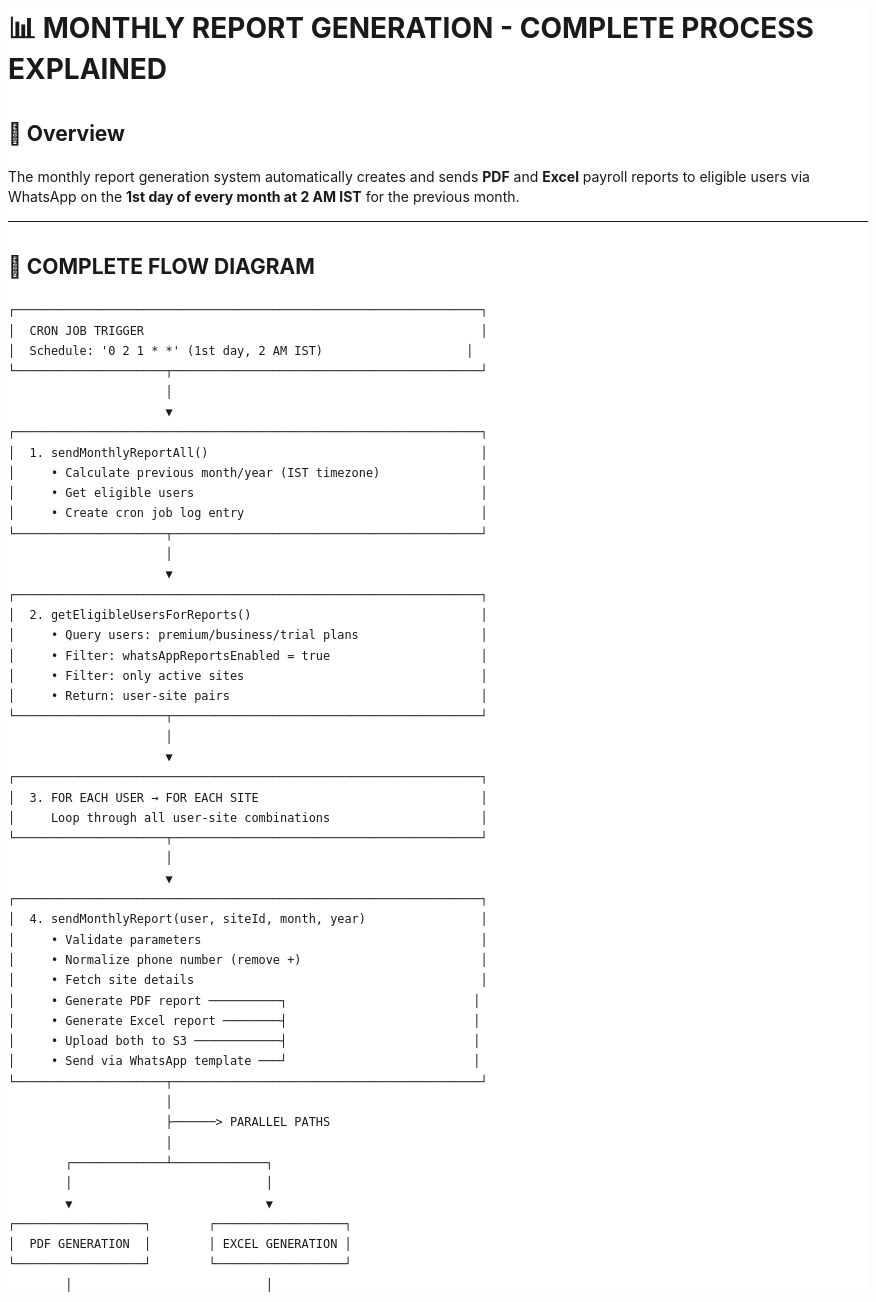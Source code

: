 # 📊 MONTHLY REPORT GENERATION - COMPLETE PROCESS EXPLAINED

## 🎯 Overview

The monthly report generation system automatically creates and sends **PDF** and **Excel** payroll reports to eligible users via WhatsApp on the **1st day of every month at 2 AM IST** for the previous month.

---

## 🔄 COMPLETE FLOW DIAGRAM

```
┌─────────────────────────────────────────────────────────────────┐
│  CRON JOB TRIGGER                                               │
│  Schedule: '0 2 1 * *' (1st day, 2 AM IST)                    │
└─────────────────────┬───────────────────────────────────────────┘
                      │
                      ▼
┌─────────────────────────────────────────────────────────────────┐
│  1. sendMonthlyReportAll()                                      │
│     • Calculate previous month/year (IST timezone)              │
│     • Get eligible users                                        │
│     • Create cron job log entry                                 │
└─────────────────────┬───────────────────────────────────────────┘
                      │
                      ▼
┌─────────────────────────────────────────────────────────────────┐
│  2. getEligibleUsersForReports()                                │
│     • Query users: premium/business/trial plans                 │
│     • Filter: whatsAppReportsEnabled = true                     │
│     • Filter: only active sites                                 │
│     • Return: user-site pairs                                   │
└─────────────────────┬───────────────────────────────────────────┘
                      │
                      ▼
┌─────────────────────────────────────────────────────────────────┐
│  3. FOR EACH USER → FOR EACH SITE                               │
│     Loop through all user-site combinations                     │
└─────────────────────┬───────────────────────────────────────────┘
                      │
                      ▼
┌─────────────────────────────────────────────────────────────────┐
│  4. sendMonthlyReport(user, siteId, month, year)                │
│     • Validate parameters                                       │
│     • Normalize phone number (remove +)                         │
│     • Fetch site details                                        │
│     • Generate PDF report ──────────┐                          │
│     • Generate Excel report ────────┤                          │
│     • Upload both to S3 ────────────┤                          │
│     • Send via WhatsApp template ───┘                          │
└─────────────────────┬───────────────────────────────────────────┘
                      │
                      ├──────> PARALLEL PATHS
                      │
        ┌─────────────┴─────────────┐
        │                           │
        ▼                           ▼
┌──────────────────┐        ┌──────────────────┐
│  PDF GENERATION  │        │ EXCEL GENERATION │
└──────────────────┘        └──────────────────┘
        │                           │
```